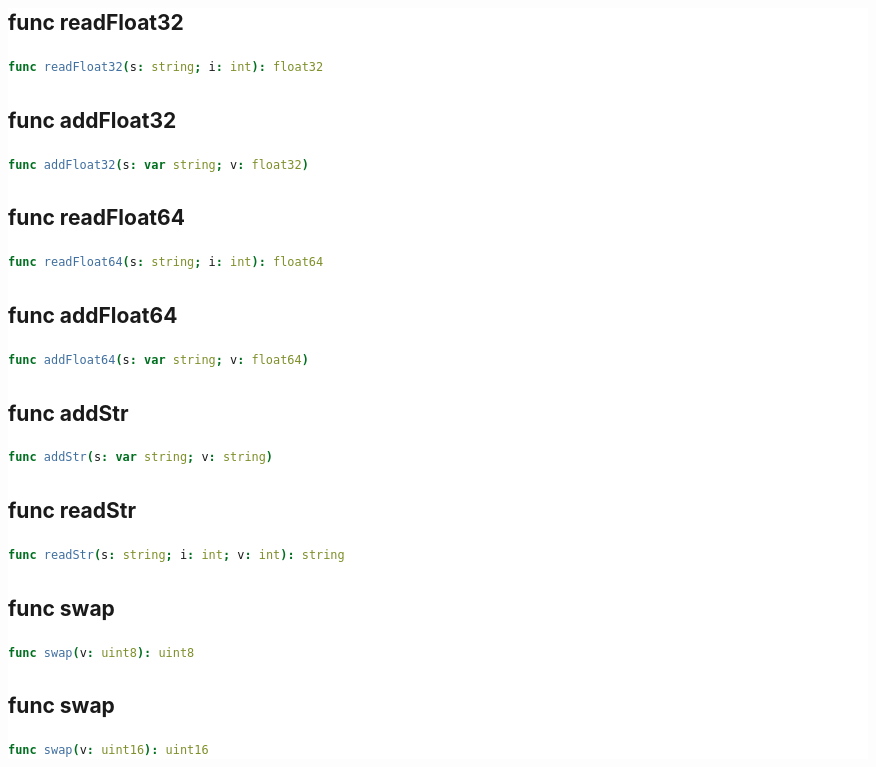 ## **func** readFloat32


```nim
func readFloat32(s: string; i: int): float32
```

## **func** addFloat32


```nim
func addFloat32(s: var string; v: float32)
```

## **func** readFloat64


```nim
func readFloat64(s: string; i: int): float64
```

## **func** addFloat64


```nim
func addFloat64(s: var string; v: float64)
```

## **func** addStr


```nim
func addStr(s: var string; v: string)
```

## **func** readStr


```nim
func readStr(s: string; i: int; v: int): string
```

## **func** swap


```nim
func swap(v: uint8): uint8
```

## **func** swap


```nim
func swap(v: uint16): uint16
```
